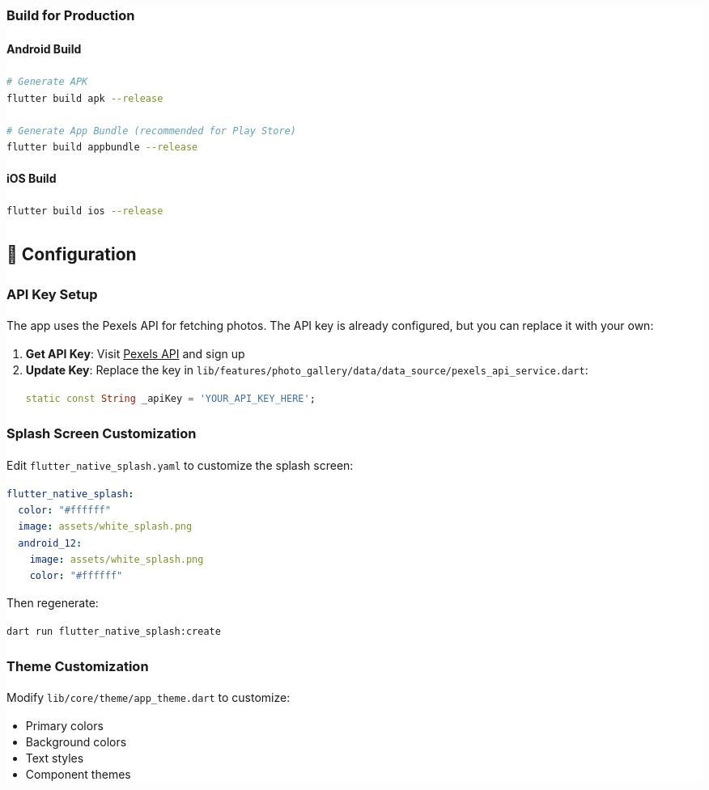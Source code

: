 ### Build for Production

#### **Android Build**
```bash
# Generate APK
flutter build apk --release

# Generate App Bundle (recommended for Play Store)
flutter build appbundle --release
```

#### **iOS Build**
```bash
flutter build ios --release
```

## 🔧 Configuration

### API Key Setup

The app uses the Pexels API for fetching photos. The API key is already configured, but you can replace it with your own:

1. **Get API Key**: Visit [Pexels API](https://www.pexels.com/api/) and sign up
2. **Update Key**: Replace the key in `lib/features/photo_gallery/data/data_source/pexels_api_service.dart`:
   ```dart
   static const String _apiKey = 'YOUR_API_KEY_HERE';
   ```

### Splash Screen Customization

Edit `flutter_native_splash.yaml` to customize the splash screen:

```yaml
flutter_native_splash:
  color: "#ffffff"
  image: assets/white_splash.png
  android_12:
    image: assets/white_splash.png
    color: "#ffffff"
```

Then regenerate:
```bash
dart run flutter_native_splash:create
```

### Theme Customization

Modify `lib/core/theme/app_theme.dart` to customize:
- Primary colors
- Background colors
- Text styles
- Component themes
